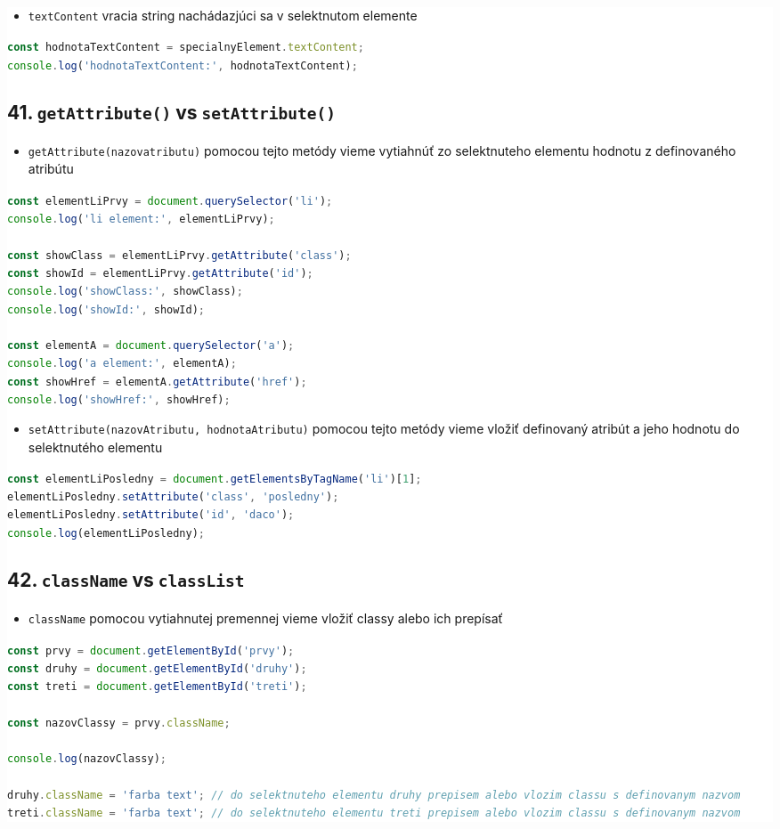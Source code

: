 - `textContent` vracia string nachádazjúci sa v selektnutom elemente

```js
const hodnotaTextContent = specialnyElement.textContent;
console.log('hodnotaTextContent:', hodnotaTextContent);
```

## 41. `getAttribute()` vs `setAttribute()`

- `getAttribute(nazovatributu)` pomocou tejto metódy vieme vytiahnúť zo selektnuteho elementu hodnotu z definovaného atribútu

```js
const elementLiPrvy = document.querySelector('li');
console.log('li element:', elementLiPrvy);

const showClass = elementLiPrvy.getAttribute('class');
const showId = elementLiPrvy.getAttribute('id');
console.log('showClass:', showClass);
console.log('showId:', showId);

const elementA = document.querySelector('a');
console.log('a element:', elementA);
const showHref = elementA.getAttribute('href');
console.log('showHref:', showHref);
```

- `setAttribute(nazovAtributu, hodnotaAtributu)` pomocou tejto metódy vieme vložiť definovaný atribút a jeho hodnotu do selektnutého elementu

```js
const elementLiPosledny = document.getElementsByTagName('li')[1];
elementLiPosledny.setAttribute('class', 'posledny');
elementLiPosledny.setAttribute('id', 'daco');
console.log(elementLiPosledny);
```

## 42. `className` vs `classList`

- `className` pomocou vytiahnutej premennej vieme vložiť classy alebo ich prepísať

```js
const prvy = document.getElementById('prvy');
const druhy = document.getElementById('druhy');
const treti = document.getElementById('treti');

const nazovClassy = prvy.className;

console.log(nazovClassy);

druhy.className = 'farba text'; // do selektnuteho elementu druhy prepisem alebo vlozim classu s definovanym nazvom
treti.className = 'farba text'; // do selektnuteho elementu treti prepisem alebo vlozim classu s definovanym nazvom
```


  ['last-name']: 'Balog',
  ['lastName']: 'Balog',